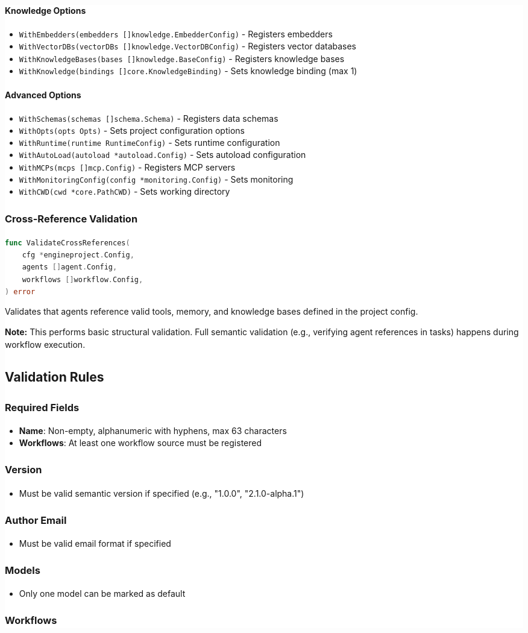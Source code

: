 #### Knowledge Options

- `WithEmbedders(embedders []knowledge.EmbedderConfig)` - Registers embedders
- `WithVectorDBs(vectorDBs []knowledge.VectorDBConfig)` - Registers vector databases
- `WithKnowledgeBases(bases []knowledge.BaseConfig)` - Registers knowledge bases
- `WithKnowledge(bindings []core.KnowledgeBinding)` - Sets knowledge binding (max 1)

#### Advanced Options

- `WithSchemas(schemas []schema.Schema)` - Registers data schemas
- `WithOpts(opts Opts)` - Sets project configuration options
- `WithRuntime(runtime RuntimeConfig)` - Sets runtime configuration
- `WithAutoLoad(autoload *autoload.Config)` - Sets autoload configuration
- `WithMCPs(mcps []mcp.Config)` - Registers MCP servers
- `WithMonitoringConfig(config *monitoring.Config)` - Sets monitoring
- `WithCWD(cwd *core.PathCWD)` - Sets working directory

### Cross-Reference Validation

```go
func ValidateCrossReferences(
    cfg *engineproject.Config,
    agents []agent.Config,
    workflows []workflow.Config,
) error
```

Validates that agents reference valid tools, memory, and knowledge bases defined in the project config.

**Note:** This performs basic structural validation. Full semantic validation (e.g., verifying agent references in tasks) happens during workflow execution.

## Validation Rules

### Required Fields

- **Name**: Non-empty, alphanumeric with hyphens, max 63 characters
- **Workflows**: At least one workflow source must be registered

### Version

- Must be valid semantic version if specified (e.g., "1.0.0", "2.1.0-alpha.1")

### Author Email

- Must be valid email format if specified

### Models

- Only one model can be marked as default

### Workflows
